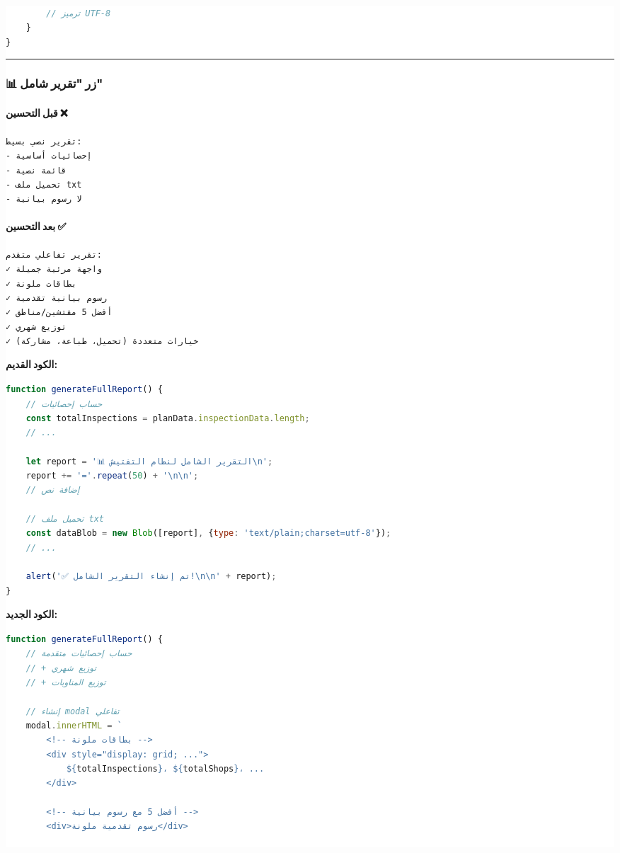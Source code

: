 ```javascript
        // ترميز UTF-8
    }
}
```

---

### 📊 زر "تقرير شامل"

#### قبل التحسين ❌
```
تقرير نصي بسيط:
- إحصائيات أساسية
- قائمة نصية
- تحميل ملف txt
- لا رسوم بيانية
```

#### بعد التحسين ✅
```
تقرير تفاعلي متقدم:
✓ واجهة مرئية جميلة
✓ بطاقات ملونة
✓ رسوم بيانية تقدمية
✓ أفضل 5 مفتشين/مناطق
✓ توزيع شهري
✓ خيارات متعددة (تحميل، طباعة، مشاركة)
```

**الكود القديم:**
```javascript
function generateFullReport() {
    // حساب إحصائيات
    const totalInspections = planData.inspectionData.length;
    // ...
    
    let report = '📊 التقرير الشامل لنظام التفتيش\n';
    report += '='.repeat(50) + '\n\n';
    // إضافة نص
    
    // تحميل ملف txt
    const dataBlob = new Blob([report], {type: 'text/plain;charset=utf-8'});
    // ...
    
    alert('✅ تم إنشاء التقرير الشامل!\n\n' + report);
}
```

**الكود الجديد:**
```javascript
function generateFullReport() {
    // حساب إحصائيات متقدمة
    // + توزيع شهري
    // + توزيع المناوبات
    
    // إنشاء modal تفاعلي
    modal.innerHTML = `
        <!-- بطاقات ملونة -->
        <div style="display: grid; ...">
            ${totalInspections}، ${totalShops}، ...
        </div>
        
        <!-- أفضل 5 مع رسوم بيانية -->
        <div>رسوم تقدمية ملونة</div>
        
```